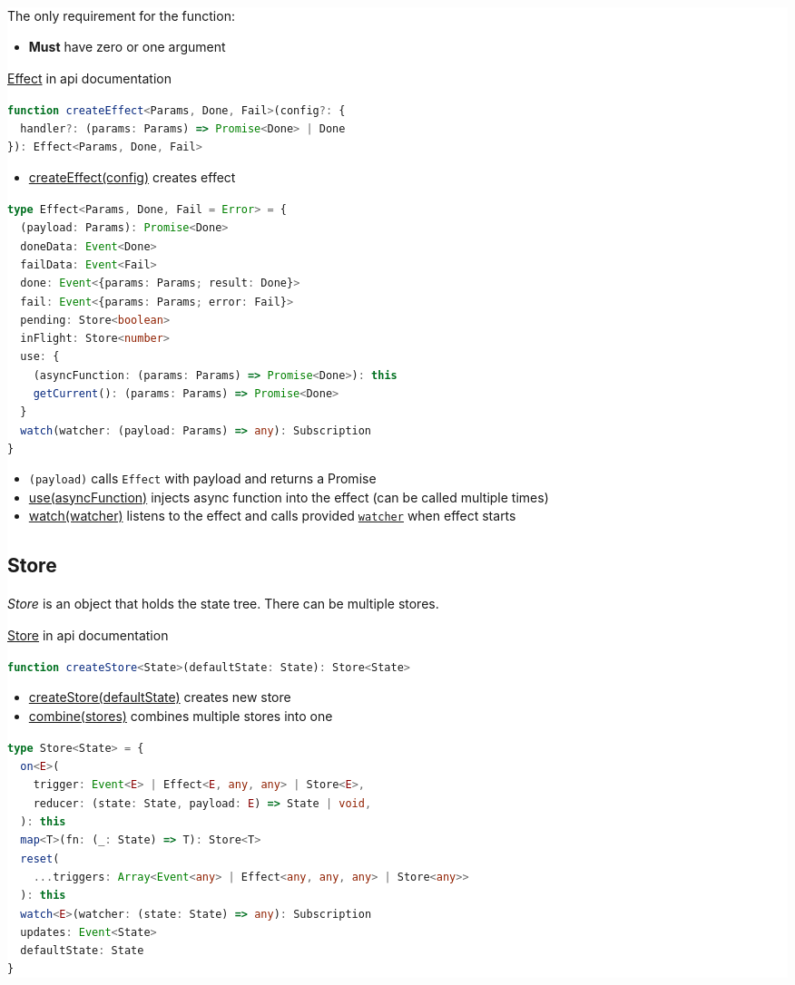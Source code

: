 The only requirement for the function:

- **Must** have zero or one argument

[Effect]('./api/effector/Effect.md) in api documentation

```typescript
function createEffect<Params, Done, Fail>(config?: {
  handler?: (params: Params) => Promise<Done> | Done
}): Effect<Params, Done, Fail>
```

- [createEffect(config)](./api/effector/createEffect.md) creates effect

```typescript
type Effect<Params, Done, Fail = Error> = {
  (payload: Params): Promise<Done>
  doneData: Event<Done>
  failData: Event<Fail>
  done: Event<{params: Params; result: Done}>
  fail: Event<{params: Params; error: Fail}>
  pending: Store<boolean>
  inFlight: Store<number>
  use: {
    (asyncFunction: (params: Params) => Promise<Done>): this
    getCurrent(): (params: Params) => Promise<Done>
  }
  watch(watcher: (payload: Params) => any): Subscription
}
```

- `(payload)` calls `Effect` with payload and returns a Promise
- [use(asyncFunction)](./api/effector/Effect.md#usehandler) injects async function into the effect (can be called multiple times)
- [watch(watcher)](./api/effector/Effect.md#watchwatcher) listens to the effect and calls provided [`watcher`](#watcher) when effect starts

## Store

_Store_ is an object that holds the state tree.
There can be multiple stores.

[Store]('./api/effector/Store.md) in api documentation

```typescript
function createStore<State>(defaultState: State): Store<State>
```

- [createStore(defaultState)](./api/effector/createStore.md) creates new store
- [combine(stores)](./api/effector/combine.md) combines multiple stores into one

```typescript
type Store<State> = {
  on<E>(
    trigger: Event<E> | Effect<E, any, any> | Store<E>,
    reducer: (state: State, payload: E) => State | void,
  ): this
  map<T>(fn: (_: State) => T): Store<T>
  reset(
    ...triggers: Array<Event<any> | Effect<any, any, any> | Store<any>>
  ): this
  watch<E>(watcher: (state: State) => any): Subscription
  updates: Event<State>
  defaultState: State
}
```

